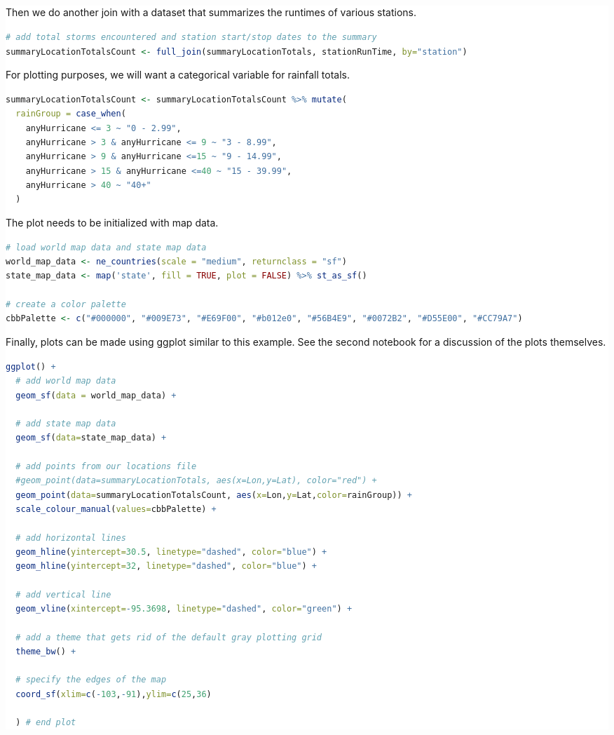 Then we do another join with a dataset that summarizes the runtimes of various stations.

```r
# add total storms encountered and station start/stop dates to the summary
summaryLocationTotalsCount <- full_join(summaryLocationTotals, stationRunTime, by="station")
```

For plotting purposes, we will want a categorical variable for rainfall totals.

```r
summaryLocationTotalsCount <- summaryLocationTotalsCount %>% mutate(
  rainGroup = case_when(
    anyHurricane <= 3 ~ "0 - 2.99",
    anyHurricane > 3 & anyHurricane <= 9 ~ "3 - 8.99",
    anyHurricane > 9 & anyHurricane <=15 ~ "9 - 14.99",
    anyHurricane > 15 & anyHurricane <=40 ~ "15 - 39.99",
    anyHurricane > 40 ~ "40+"
  )
```

The plot needs to be initialized with map data.

```r
# load world map data and state map data
world_map_data <- ne_countries(scale = "medium", returnclass = "sf")
state_map_data <- map('state', fill = TRUE, plot = FALSE) %>% st_as_sf()

# create a color palette
cbbPalette <- c("#000000", "#009E73", "#E69F00", "#b012e0", "#56B4E9", "#0072B2", "#D55E00", "#CC79A7")
```

Finally, plots can be made using ggplot similar to this example. See the second notebook for a discussion of the plots themselves.

```r
ggplot() + 
  # add world map data
  geom_sf(data = world_map_data) +
  
  # add state map data
  geom_sf(data=state_map_data) + 
  
  # add points from our locations file
  #geom_point(data=summaryLocationTotals, aes(x=Lon,y=Lat), color="red") +
  geom_point(data=summaryLocationTotalsCount, aes(x=Lon,y=Lat,color=rainGroup)) +
  scale_colour_manual(values=cbbPalette) +
  
  # add horizontal lines
  geom_hline(yintercept=30.5, linetype="dashed", color="blue") +
  geom_hline(yintercept=32, linetype="dashed", color="blue") +
  
  # add vertical line
  geom_vline(xintercept=-95.3698, linetype="dashed", color="green") +
  
  # add a theme that gets rid of the default gray plotting grid
  theme_bw() + 
  
  # specify the edges of the map
  coord_sf(xlim=c(-103,-91),ylim=c(25,36)
           
  ) # end plot
```
